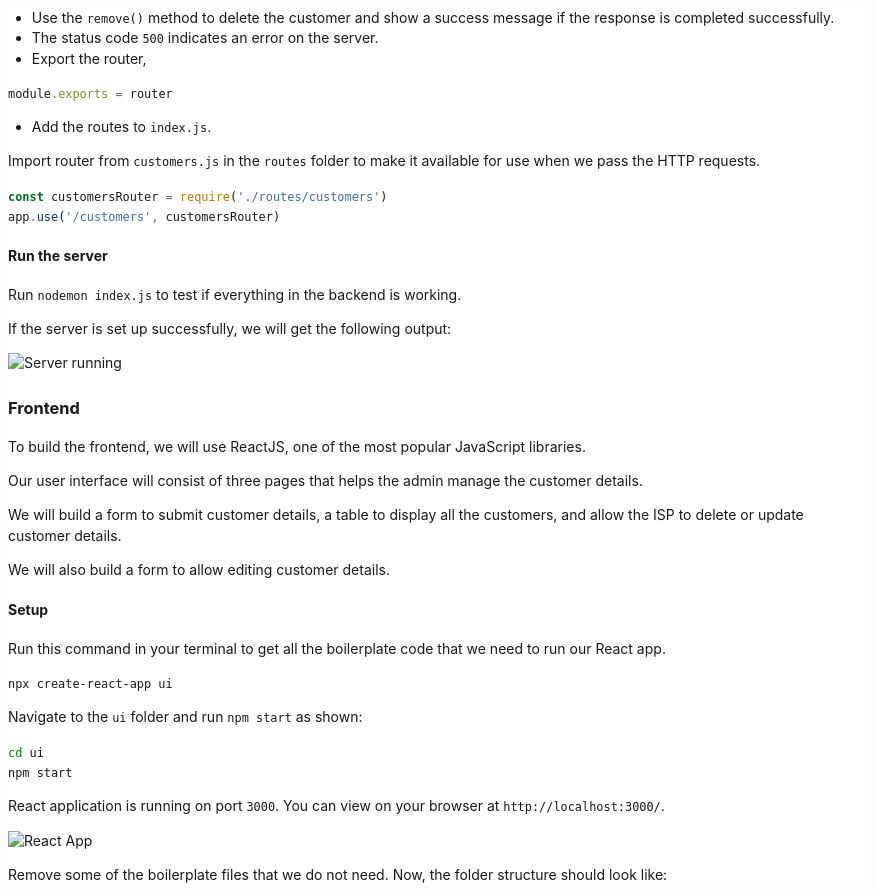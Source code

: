 - Use the `remove()` method to delete the customer and show a success message if the response is completed successfully.
- The status code `500` indicates an error on the server.
- Export the router,

```javaScript
module.exports = router
```
- Add the routes to `index.js`.

Import router from `customers.js` in the `routes` folder to make it available for use when we pass the HTTP requests.

```javascript
const customersRouter = require('./routes/customers')
app.use('/customers', customersRouter)
```

#### Run the server
Run `nodemon index.js` to test if everything in the backend is working.

If the server is set up successfully, we will get the following output:

![Server running](/engineering-education/build-mern-stack-application-to-manage-isp/server.jpg)

### Frontend
To build the frontend, we will use ReactJS, one of the most popular JavaScript libraries.

Our user interface will consist of three pages that helps the admin manage the customer details.

We will build a form to submit customer details, a table to display all the customers, and allow the ISP to delete or update customer details.

We will also build a form to allow editing customer details.

#### Setup
Run this command in your terminal to get all the boilerplate code that we need to run our React app. 

```bash
npx create-react-app ui
```

Navigate to the `ui` folder and run `npm start` as shown:

```bash
cd ui
npm start
```

React application is running on port `3000`. You can view on your browser at `http://localhost:3000/`.

![React App](/engineering-education/build-mern-stack-application-to-manage-isp/reactapp.jpg)

Remove some of the boilerplate files that we do not need. Now, the folder structure should look like:

